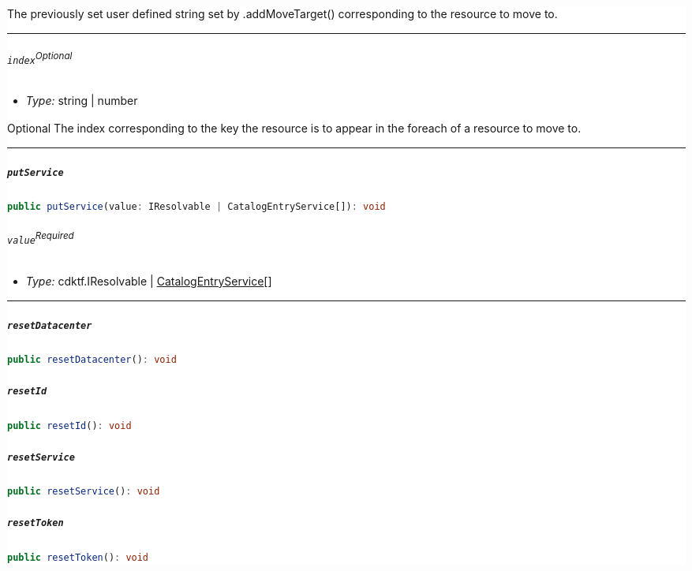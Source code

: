 The previously set user defined string set by .addMoveTarget() corresponding to the resource to move to.

---

###### `index`<sup>Optional</sup> <a name="index" id="@cdktf/provider-consul.catalogEntry.CatalogEntry.moveTo.parameter.index"></a>

- *Type:* string | number

Optional The index corresponding to the key the resource is to appear in the foreach of a resource to move to.

---

##### `putService` <a name="putService" id="@cdktf/provider-consul.catalogEntry.CatalogEntry.putService"></a>

```typescript
public putService(value: IResolvable | CatalogEntryService[]): void
```

###### `value`<sup>Required</sup> <a name="value" id="@cdktf/provider-consul.catalogEntry.CatalogEntry.putService.parameter.value"></a>

- *Type:* cdktf.IResolvable | <a href="#@cdktf/provider-consul.catalogEntry.CatalogEntryService">CatalogEntryService</a>[]

---

##### `resetDatacenter` <a name="resetDatacenter" id="@cdktf/provider-consul.catalogEntry.CatalogEntry.resetDatacenter"></a>

```typescript
public resetDatacenter(): void
```

##### `resetId` <a name="resetId" id="@cdktf/provider-consul.catalogEntry.CatalogEntry.resetId"></a>

```typescript
public resetId(): void
```

##### `resetService` <a name="resetService" id="@cdktf/provider-consul.catalogEntry.CatalogEntry.resetService"></a>

```typescript
public resetService(): void
```

##### `resetToken` <a name="resetToken" id="@cdktf/provider-consul.catalogEntry.CatalogEntry.resetToken"></a>

```typescript
public resetToken(): void
```
